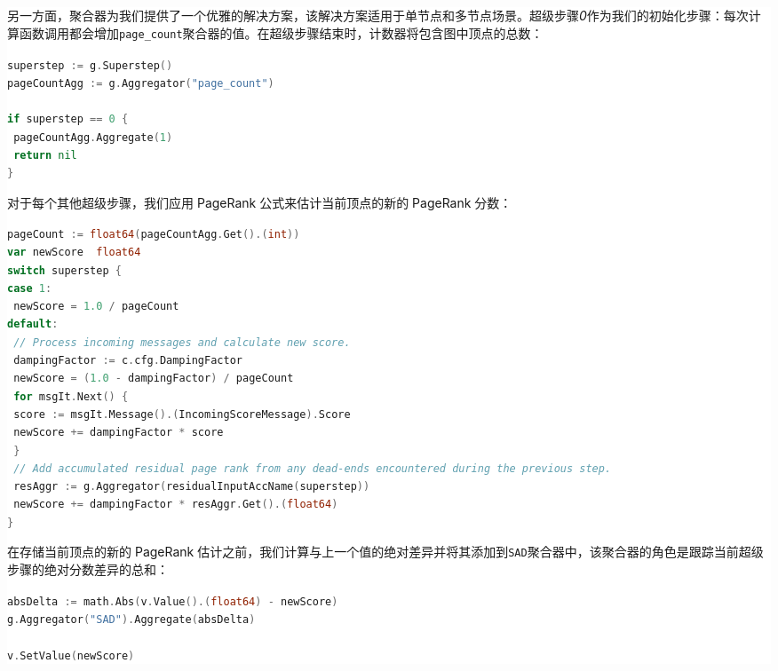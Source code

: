 另一方面，聚合器为我们提供了一个优雅的解决方案，该解决方案适用于单节点和多节点场景。超级步骤*0*作为我们的初始化步骤：每次计算函数调用都会增加`page_count`聚合器的值。在超级步骤结束时，计数器将包含图中顶点的总数：

```go
superstep := g.Superstep()
pageCountAgg := g.Aggregator("page_count")

if superstep == 0 {
 pageCountAgg.Aggregate(1)
 return nil
}
```

对于每个其他超级步骤，我们应用 PageRank 公式来估计当前顶点的新的 PageRank 分数：

```go
pageCount := float64(pageCountAgg.Get().(int))
var newScore  float64
switch superstep {
case 1:
 newScore = 1.0 / pageCount
default:
 // Process incoming messages and calculate new score.
 dampingFactor := c.cfg.DampingFactor
 newScore = (1.0 - dampingFactor) / pageCount
 for msgIt.Next() {
 score := msgIt.Message().(IncomingScoreMessage).Score
 newScore += dampingFactor * score
 }
 // Add accumulated residual page rank from any dead-ends encountered during the previous step.
 resAggr := g.Aggregator(residualInputAccName(superstep))
 newScore += dampingFactor * resAggr.Get().(float64)
}
```

在存储当前顶点的新的 PageRank 估计之前，我们计算与上一个值的绝对差异并将其添加到`SAD`聚合器中，该聚合器的角色是跟踪当前超级步骤的绝对分数差异的总和：

```go
absDelta := math.Abs(v.Value().(float64) - newScore)
g.Aggregator("SAD").Aggregate(absDelta)

v.SetValue(newScore)
```

